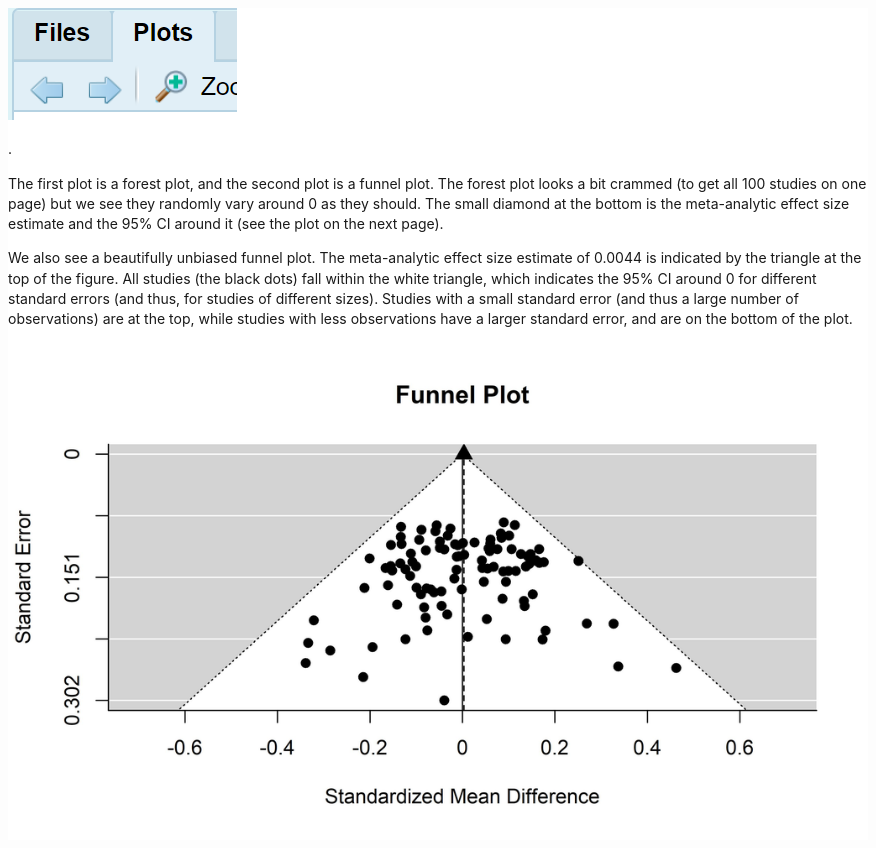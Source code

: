 ![](media/0dc39c7e60b16fcdf85b485db10e8761.png)

.

The first plot is a forest plot, and the second plot is a funnel plot. The
forest plot looks a bit crammed (to get all 100 studies on one page) but we see
they randomly vary around 0 as they should. The small diamond at the bottom is
the meta-analytic effect size estimate and the 95% CI around it (see the plot on
the next page).

We also see a beautifully unbiased funnel plot. The meta-analytic effect size
estimate of 0.0044 is indicated by the triangle at the top of the figure. All
studies (the black dots) fall within the white triangle, which indicates the 95%
CI around 0 for different standard errors (and thus, for studies of different
sizes). Studies with a small standard error (and thus a large number of
observations) are at the top, while studies with less observations have a larger
standard error, and are on the bottom of the plot.

![](media/5f754dbd3fa792b53a6b7ad4fe5acfb2.png)
